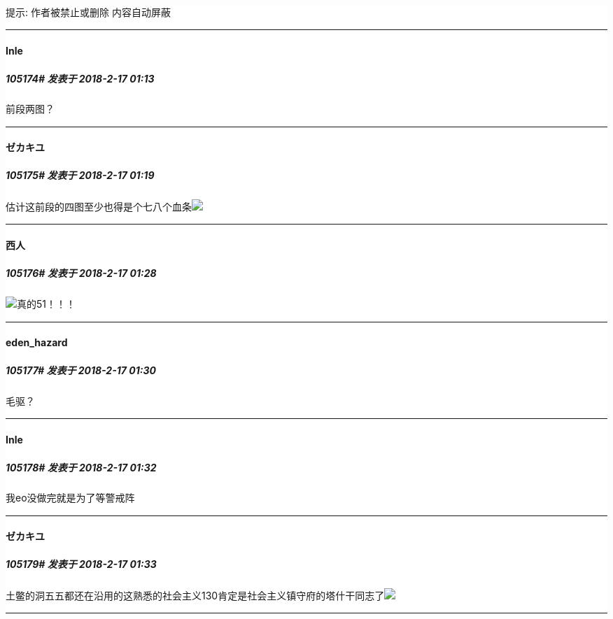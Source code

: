 提示: 作者被禁止或删除 内容自动屏蔽


*****

####  Inle  
##### 105174#       发表于 2018-2-17 01:13


前段两图？


*****

####  ゼカキユ  
##### 105175#       发表于 2018-2-17 01:19


估计这前段的四图至少也得是个七八个血条<img src="https://static.saraba1st.com/image/smiley/face2017/068.png" referrerpolicy="no-referrer">


*****

####  西人  
##### 105176#       发表于 2018-2-17 01:28


<img src="https://static.saraba1st.com/image/smiley/face2017/186.png" referrerpolicy="no-referrer">真的51！！！


*****

####  eden_hazard  
##### 105177#       发表于 2018-2-17 01:30


毛驱？


*****

####  Inle  
##### 105178#       发表于 2018-2-17 01:32


我eo没做完就是为了等警戒阵


*****

####  ゼカキユ  
##### 105179#       发表于 2018-2-17 01:33


土鳖的洞五五都还在沿用的这熟悉的社会主义130肯定是社会主义镇守府的塔什干同志了<img src="https://static.saraba1st.com/image/smiley/face2017/065.png" referrerpolicy="no-referrer">


*****

